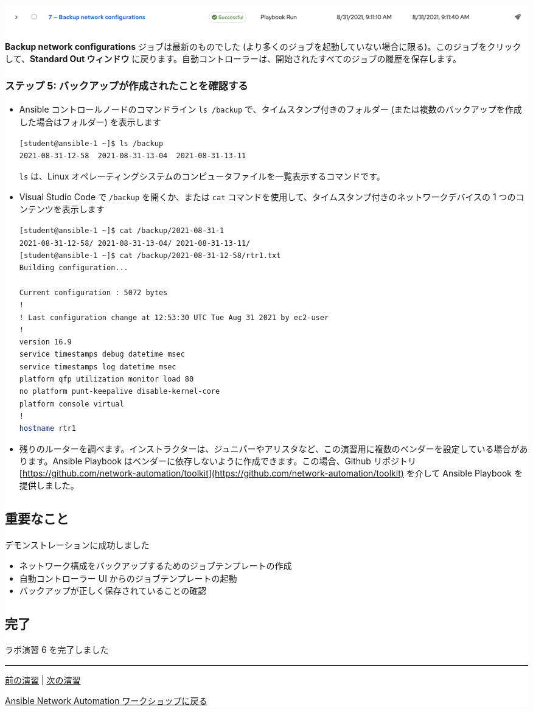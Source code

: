    ![jobs link](images/controller_jobs_link.png)

   **Backup network configurations** ジョブは最新のものでした (より多くのジョブを起動していない場合に限る)。このジョブをクリックして、**Standard Out ウィンドウ** に戻ります。自動コントローラーは、開始されたすべてのジョブの履歴を保存します。

### ステップ 5: バックアップが作成されたことを確認する

* Ansible コントロールノードのコマンドライン `ls /backup` で、タイムスタンプ付きのフォルダー
  (または複数のバックアップを作成した場合はフォルダー) を表示します

  ```sh
  [student@ansible-1 ~]$ ls /backup
  2021-08-31-12-58  2021-08-31-13-04  2021-08-31-13-11
  ```

  `ls` は、Linux オペレーティングシステムのコンピュータファイルを一覧表示するコマンドです。

* Visual Studio Code で `/backup` を開くか、または `cat`
  コマンドを使用して、タイムスタンプ付きのネットワークデバイスの 1 つのコンテンツを表示します

  ```sh
  [student@ansible-1 ~]$ cat /backup/2021-08-31-1
  2021-08-31-12-58/ 2021-08-31-13-04/ 2021-08-31-13-11/
  [student@ansible-1 ~]$ cat /backup/2021-08-31-12-58/rtr1.txt
  Building configuration...

  Current configuration : 5072 bytes
  !
  ! Last configuration change at 12:53:30 UTC Tue Aug 31 2021 by ec2-user
  !
  version 16.9
  service timestamps debug datetime msec
  service timestamps log datetime msec
  platform qfp utilization monitor load 80
  no platform punt-keepalive disable-kernel-core
  platform console virtual
  !
  hostname rtr1
  ```

* 残りのルーターを調べます。インストラクターは、ジュニパーやアリスタなど、この演習用に複数のベンダーを設定している場合があります。Ansible
  Playbook はベンダーに依存しないように作成できます。この場合、Github リポジトリ
  [https://github.com/network-automation/toolkit](https://github.com/network-automation/toolkit)
  を介して Ansible Playbook を提供しました。

## 重要なこと

デモンストレーションに成功しました

* ネットワーク構成をバックアップするためのジョブテンプレートの作成
* 自動コントローラー UI からのジョブテンプレートの起動
* バックアップが正しく保存されていることの確認

## 完了

ラボ演習 6 を完了しました

---
[前の演習](../5-explore-controller/README.ja.md) |
[次の演習](../7-controller-survey/README.ja.md)

[Ansible Network Automation ワークショップに戻る](../README.ja.md)
